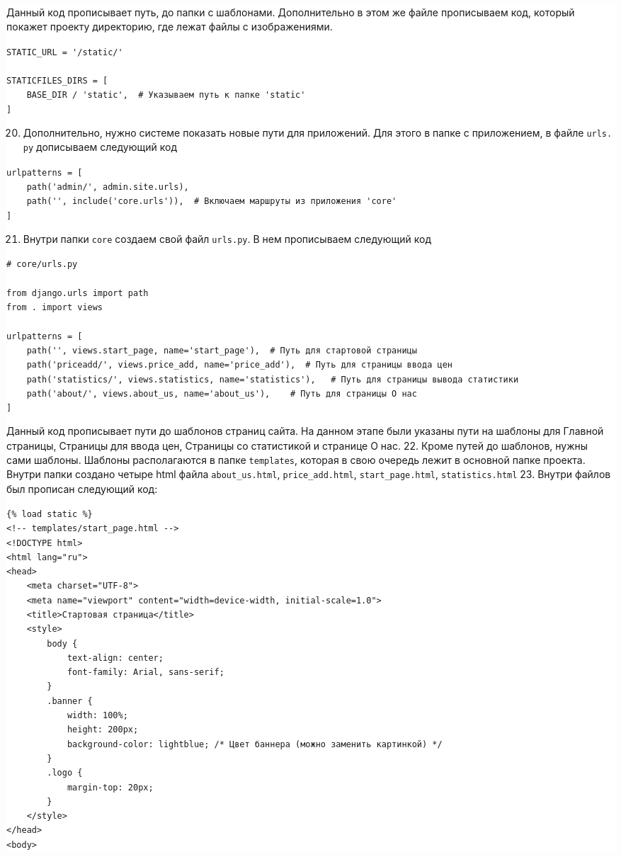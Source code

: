 Данный код прописывает путь, до папки с шаблонами.
Дополнительно в этом же файле прописываем код, который покажет проекту директорию, где лежат файлы с изображениями.

```
STATIC_URL = '/static/'

STATICFILES_DIRS = [
    BASE_DIR / 'static',  # Указываем путь к папке 'static'
]
```

20. Дополнительно, нужно системе показать новые пути для приложений. Для этого в папке с приложением, в файле `urls.py` дописываем следующий код
```
urlpatterns = [
    path('admin/', admin.site.urls),
    path('', include('core.urls')),  # Включаем маршруты из приложения 'core'
]
```
21. Внутри папки `core` создаем свой файл `urls.py`. В нем прописываем следующий код
```
# core/urls.py

from django.urls import path
from . import views

urlpatterns = [
    path('', views.start_page, name='start_page'),  # Путь для стартовой страницы
    path('priceadd/', views.price_add, name='price_add'),  # Путь для страницы ввода цен
    path('statistics/', views.statistics, name='statistics'),   # Путь для страницы вывода статистики
    path('about/', views.about_us, name='about_us'),    # Путь для страницы О нас
]
```
Данный код прописывает пути до шаблонов страниц сайта. На данном этапе были указаны пути на шаблоны для Главной страницы, Страницы для ввода цен, Страницы со статистикой и странице О нас. 
22. Кроме путей до шаблонов, нужны сами шаблоны. Шаблоны располагаются в папке `templates`, которая в свою очередь лежит в основной папке проекта. Внутри папки создано четыре html файла `about_us.html`, `price_add.html`, `start_page.html`, `statistics.html`
23. Внутри файлов был прописан следующий код:
```
{% load static %}
<!-- templates/start_page.html -->
<!DOCTYPE html>
<html lang="ru">
<head>
    <meta charset="UTF-8">
    <meta name="viewport" content="width=device-width, initial-scale=1.0">
    <title>Стартовая страница</title>
    <style>
        body {
            text-align: center;
            font-family: Arial, sans-serif;
        }
        .banner {
            width: 100%;
            height: 200px;
            background-color: lightblue; /* Цвет баннера (можно заменить картинкой) */
        }
        .logo {
            margin-top: 20px;
        }
    </style>
</head>
<body>
```